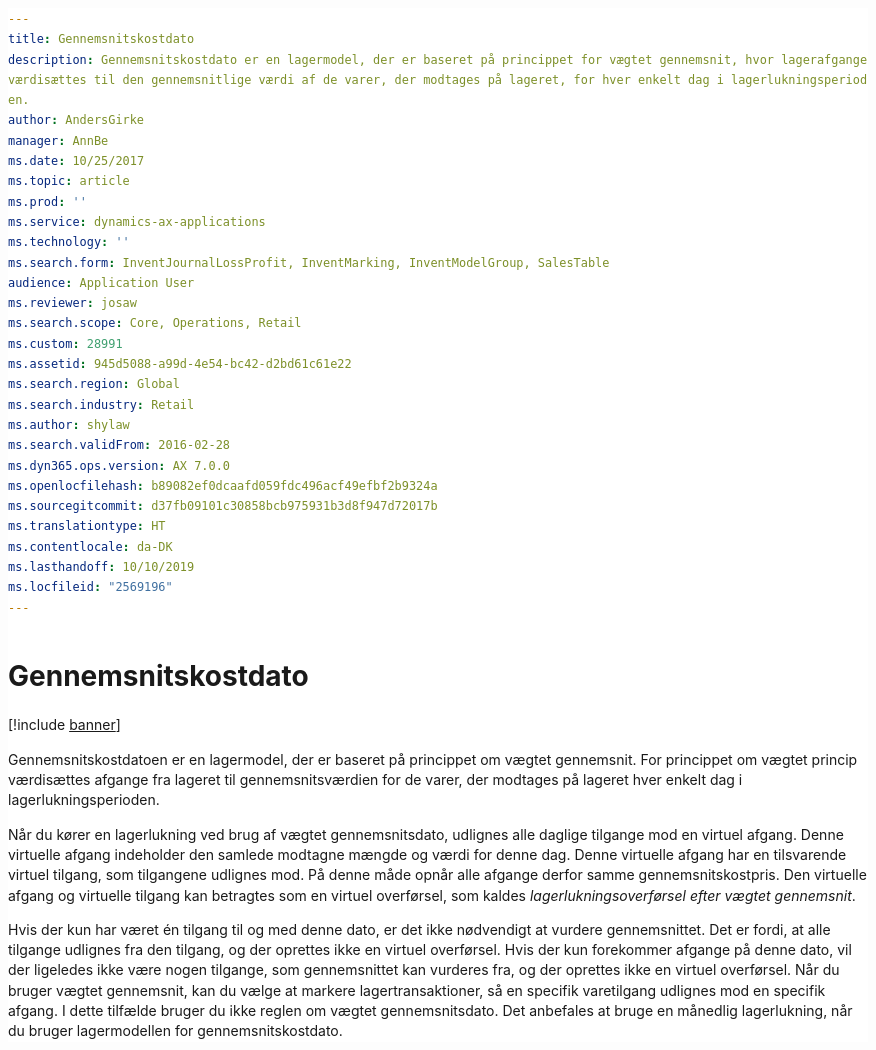 ```yaml
---
title: Gennemsnitskostdato
description: Gennemsnitskostdato er en lagermodel, der er baseret på princippet for vægtet gennemsnit, hvor lagerafgange værdisættes til den gennemsnitlige værdi af de varer, der modtages på lageret, for hver enkelt dag i lagerlukningsperioden.
author: AndersGirke
manager: AnnBe
ms.date: 10/25/2017
ms.topic: article
ms.prod: ''
ms.service: dynamics-ax-applications
ms.technology: ''
ms.search.form: InventJournalLossProfit, InventMarking, InventModelGroup, SalesTable
audience: Application User
ms.reviewer: josaw
ms.search.scope: Core, Operations, Retail
ms.custom: 28991
ms.assetid: 945d5088-a99d-4e54-bc42-d2bd61c61e22
ms.search.region: Global
ms.search.industry: Retail
ms.author: shylaw
ms.search.validFrom: 2016-02-28
ms.dyn365.ops.version: AX 7.0.0
ms.openlocfilehash: b89082ef0dcaafd059fdc496acf49efbf2b9324a
ms.sourcegitcommit: d37fb09101c30858bcb975931b3d8f947d72017b
ms.translationtype: HT
ms.contentlocale: da-DK
ms.lasthandoff: 10/10/2019
ms.locfileid: "2569196"
---
```

# <a name="weighted-average-date"></a>Gennemsnitskostdato

[!include [banner](../includes/banner.md)]

Gennemsnitskostdatoen er en lagermodel, der er baseret på princippet om vægtet gennemsnit. For princippet om vægtet princip værdisættes afgange fra lageret til gennemsnitsværdien for de varer, der modtages på lageret hver enkelt dag i lagerlukningsperioden. 

Når du kører en lagerlukning ved brug af vægtet gennemsnitsdato, udlignes alle daglige tilgange mod en virtuel afgang. Denne virtuelle afgang indeholder den samlede modtagne mængde og værdi for denne dag. Denne virtuelle afgang har en tilsvarende virtuel tilgang, som tilgangene udlignes mod. På denne måde opnår alle afgange derfor samme gennemsnitskostpris. Den virtuelle afgang og virtuelle tilgang kan betragtes som en virtuel overførsel, som kaldes *lagerlukningsoverførsel efter vægtet gennemsnit*. 

Hvis der kun har været én tilgang til og med denne dato, er det ikke nødvendigt at vurdere gennemsnittet. Det er fordi, at alle tilgange udlignes fra den tilgang, og der oprettes ikke en virtuel overførsel. Hvis der kun forekommer afgange på denne dato, vil der ligeledes ikke være nogen tilgange, som gennemsnittet kan vurderes fra, og der oprettes ikke en virtuel overførsel. Når du bruger vægtet gennemsnit, kan du vælge at markere lagertransaktioner, så en specifik varetilgang udlignes mod en specifik afgang. I dette tilfælde bruger du ikke reglen om vægtet gennemsnitsdato. Det anbefales at bruge en månedlig lagerlukning, når du bruger lagermodellen for gennemsnitskostdato. 
